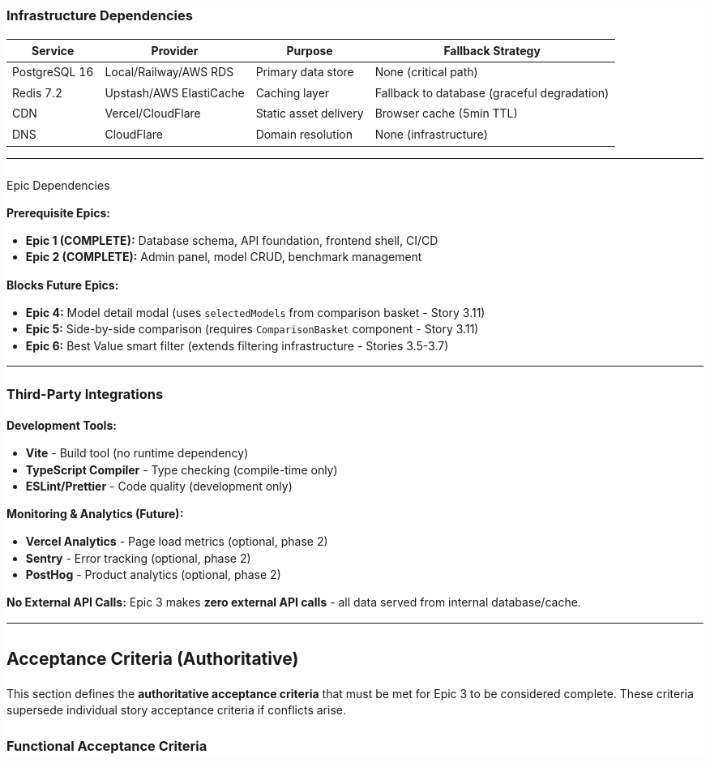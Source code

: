 
### Infrastructure Dependencies

| Service | Provider | Purpose | Fallback Strategy |
|---------|----------|---------|------------------|
| PostgreSQL 16 | Local/Railway/AWS RDS | Primary data store | None (critical path) |
| Redis 7.2 | Upstash/AWS ElastiCache | Caching layer | Fallback to database (graceful degradation) |
| CDN | Vercel/CloudFlare | Static asset delivery | Browser cache (5min TTL) |
| DNS | CloudFlare | Domain resolution | None (infrastructure) |

---

###

 Epic Dependencies

**Prerequisite Epics:**

- **Epic 1 (COMPLETE):** Database schema, API foundation, frontend shell, CI/CD
- **Epic 2 (COMPLETE):** Admin panel, model CRUD, benchmark management

**Blocks Future Epics:**

- **Epic 4:** Model detail modal (uses `selectedModels` from comparison basket - Story 3.11)
- **Epic 5:** Side-by-side comparison (requires `ComparisonBasket` component - Story 3.11)
- **Epic 6:** Best Value smart filter (extends filtering infrastructure - Stories 3.5-3.7)

---

### Third-Party Integrations

**Development Tools:**

- **Vite** - Build tool (no runtime dependency)
- **TypeScript Compiler** - Type checking (compile-time only)
- **ESLint/Prettier** - Code quality (development only)

**Monitoring & Analytics (Future):**

- **Vercel Analytics** - Page load metrics (optional, phase 2)
- **Sentry** - Error tracking (optional, phase 2)
- **PostHog** - Product analytics (optional, phase 2)

**No External API Calls:**
Epic 3 makes **zero external API calls** - all data served from internal database/cache.

---

## Acceptance Criteria (Authoritative)

This section defines the **authoritative acceptance criteria** that must be met for Epic 3 to be considered complete. These criteria supersede individual story acceptance criteria if conflicts arise.

### Functional Acceptance Criteria
